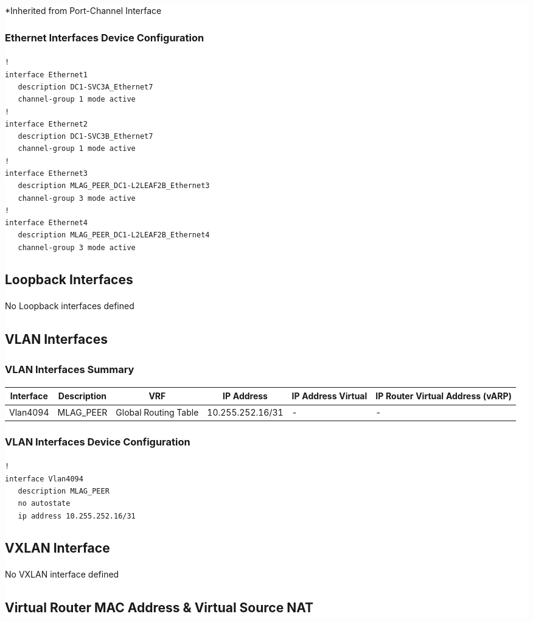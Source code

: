 *Inherited from Port-Channel Interface

### Ethernet Interfaces Device Configuration

```eos
!
interface Ethernet1
   description DC1-SVC3A_Ethernet7
   channel-group 1 mode active
!
interface Ethernet2
   description DC1-SVC3B_Ethernet7
   channel-group 1 mode active
!
interface Ethernet3
   description MLAG_PEER_DC1-L2LEAF2B_Ethernet3
   channel-group 3 mode active
!
interface Ethernet4
   description MLAG_PEER_DC1-L2LEAF2B_Ethernet4
   channel-group 3 mode active
```

## Loopback Interfaces

No Loopback interfaces defined

## VLAN Interfaces

### VLAN Interfaces Summary

| Interface | Description | VRF | IP Address | IP Address Virtual | IP Router Virtual Address (vARP) |
| --------- | ----------- | --- | ---------- | ------------------ | -------------------------------- |
| Vlan4094 | MLAG_PEER | Global Routing Table | 10.255.252.16/31 | - | - |

### VLAN Interfaces Device Configuration

```eos
!
interface Vlan4094
   description MLAG_PEER
   no autostate
   ip address 10.255.252.16/31
```

## VXLAN Interface

No VXLAN interface defined

## Virtual Router MAC Address & Virtual Source NAT
